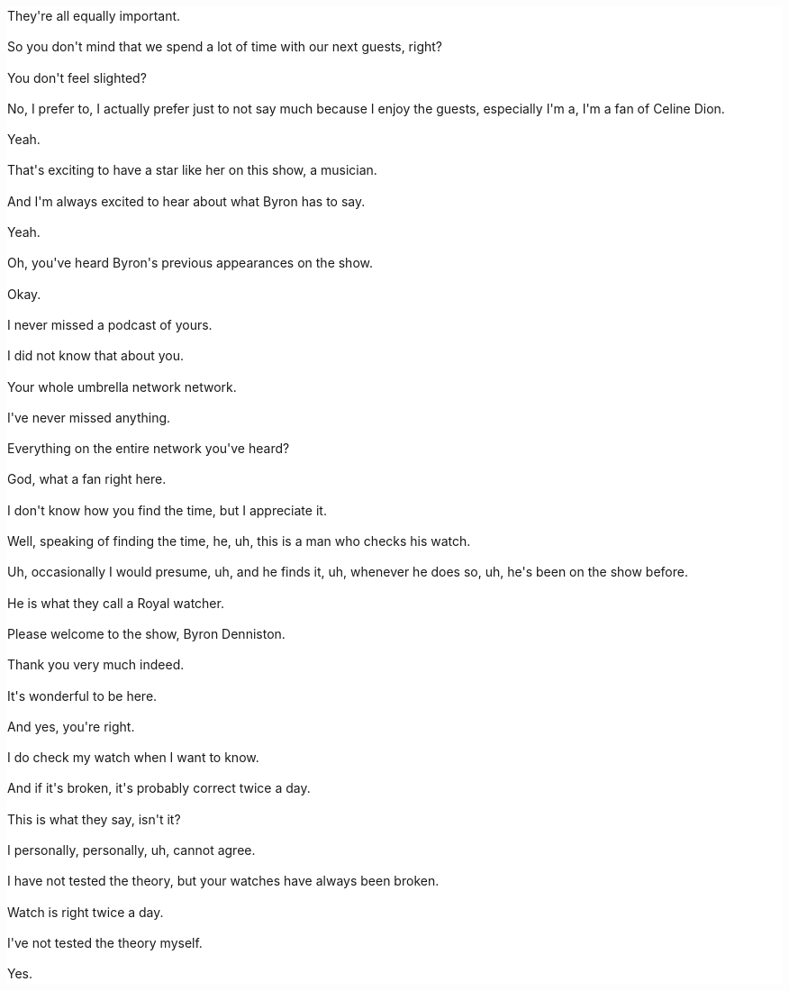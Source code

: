 They're all equally important.

So you don't mind that we spend a lot of time with our next guests, right?

You don't feel slighted?

No, I prefer to, I actually prefer just to not say much because I enjoy the guests, especially I'm a, I'm a fan of Celine Dion.

Yeah.

That's exciting to have a star like her on this show, a musician.

And I'm always excited to hear about what Byron has to say.

Yeah.

Oh, you've heard Byron's previous appearances on the show.

Okay.

I never missed a podcast of yours.

I did not know that about you.

Your whole umbrella network network.

I've never missed anything.

Everything on the entire network you've heard?

God, what a fan right here.

I don't know how you find the time, but I appreciate it.

Well, speaking of finding the time, he, uh, this is a man who checks his watch.

Uh, occasionally I would presume, uh, and he finds it, uh, whenever he does so, uh, he's been on the show before.

He is what they call a Royal watcher.

Please welcome to the show, Byron Denniston.

Thank you very much indeed.

It's wonderful to be here.

And yes, you're right.

I do check my watch when I want to know.

And if it's broken, it's probably correct twice a day.

This is what they say, isn't it?

I personally, personally, uh, cannot agree.

I have not tested the theory, but your watches have always been broken.

Watch is right twice a day.

I've not tested the theory myself.

Yes.
